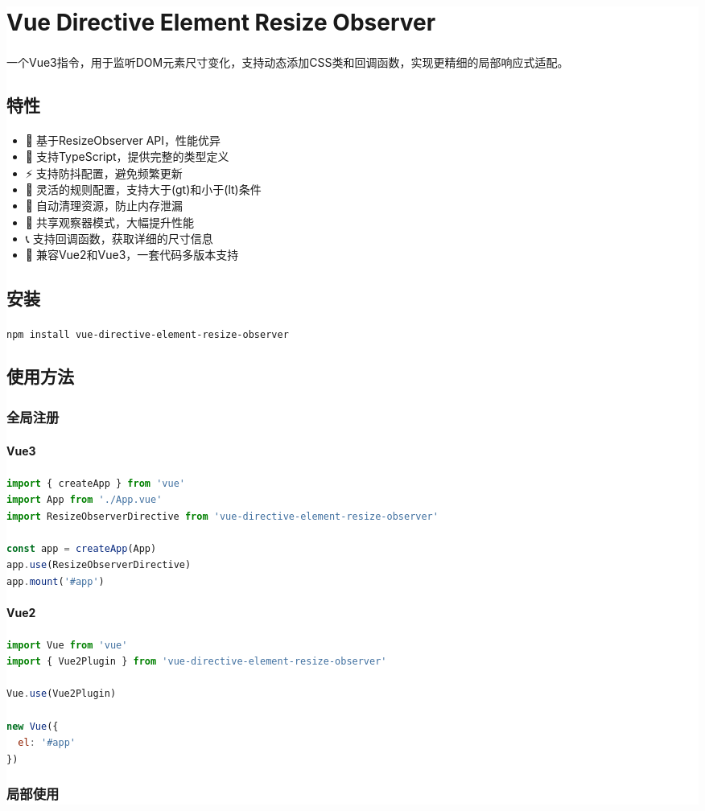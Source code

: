# Vue Directive Element Resize Observer

一个Vue3指令，用于监听DOM元素尺寸变化，支持动态添加CSS类和回调函数，实现更精细的局部响应式适配。

## 特性

- 🎯 基于ResizeObserver API，性能优异
- 📱 支持TypeScript，提供完整的类型定义
- ⚡ 支持防抖配置，避免频繁更新
- 🎨 灵活的规则配置，支持大于(gt)和小于(lt)条件
- 🧹 自动清理资源，防止内存泄漏
- 🚀 共享观察器模式，大幅提升性能
- 📞 支持回调函数，获取详细的尺寸信息
- 🔄 兼容Vue2和Vue3，一套代码多版本支持

## 安装

```bash
npm install vue-directive-element-resize-observer
```

## 使用方法

### 全局注册

#### Vue3
```typescript
import { createApp } from 'vue'
import App from './App.vue'
import ResizeObserverDirective from 'vue-directive-element-resize-observer'

const app = createApp(App)
app.use(ResizeObserverDirective)
app.mount('#app')
```

#### Vue2
```javascript
import Vue from 'vue'
import { Vue2Plugin } from 'vue-directive-element-resize-observer'

Vue.use(Vue2Plugin)

new Vue({
  el: '#app'
})
```

### 局部使用
